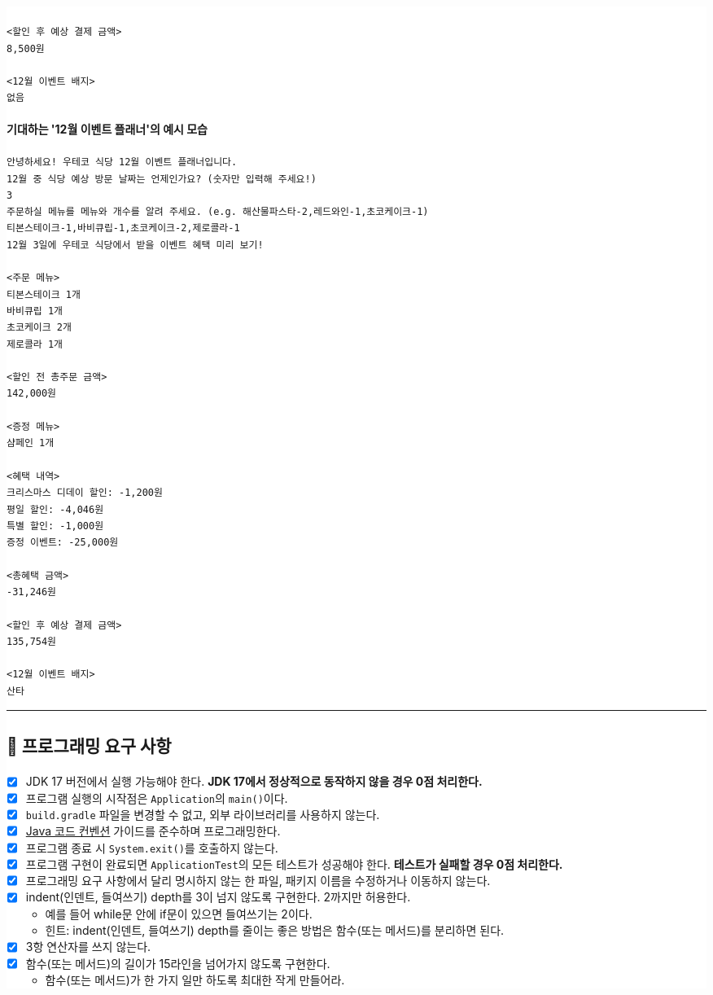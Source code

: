 ```
 
<할인 후 예상 결제 금액>
8,500원
 
<12월 이벤트 배지>
없음
```

#### 기대하는 '12월 이벤트 플래너'의 예시 모습

```
안녕하세요! 우테코 식당 12월 이벤트 플래너입니다.
12월 중 식당 예상 방문 날짜는 언제인가요? (숫자만 입력해 주세요!)
3
주문하실 메뉴를 메뉴와 개수를 알려 주세요. (e.g. 해산물파스타-2,레드와인-1,초코케이크-1)
티본스테이크-1,바비큐립-1,초코케이크-2,제로콜라-1
12월 3일에 우테코 식당에서 받을 이벤트 혜택 미리 보기!
 
<주문 메뉴>
티본스테이크 1개
바비큐립 1개
초코케이크 2개
제로콜라 1개
 
<할인 전 총주문 금액>
142,000원
 
<증정 메뉴>
샴페인 1개
 
<혜택 내역>
크리스마스 디데이 할인: -1,200원
평일 할인: -4,046원
특별 할인: -1,000원
증정 이벤트: -25,000원
 
<총혜택 금액>
-31,246원
 
<할인 후 예상 결제 금액>
135,754원
 
<12월 이벤트 배지>
산타
```
---

## 🎯 프로그래밍 요구 사항

- [X] JDK 17 버전에서 실행 가능해야 한다. **JDK 17에서 정상적으로 동작하지 않을 경우 0점 처리한다.**
- [X] 프로그램 실행의 시작점은 `Application`의 `main()`이다.
- [X] `build.gradle` 파일을 변경할 수 없고, 외부 라이브러리를 사용하지 않는다.
- [X] [Java 코드 컨벤션](https://github.com/woowacourse/woowacourse-docs/tree/master/styleguide/java) 가이드를 준수하며 프로그래밍한다.
- [X] 프로그램 종료 시 `System.exit()`를 호출하지 않는다.
- [X] 프로그램 구현이 완료되면 `ApplicationTest`의 모든 테스트가 성공해야 한다. **테스트가 실패할 경우 0점 처리한다.**
- [X] 프로그래밍 요구 사항에서 달리 명시하지 않는 한 파일, 패키지 이름을 수정하거나 이동하지 않는다.
- [X] indent(인덴트, 들여쓰기) depth를 3이 넘지 않도록 구현한다. 2까지만 허용한다.
    - 예를 들어 while문 안에 if문이 있으면 들여쓰기는 2이다.
    - 힌트: indent(인덴트, 들여쓰기) depth를 줄이는 좋은 방법은 함수(또는 메서드)를 분리하면 된다.
- [X] 3항 연산자를 쓰지 않는다.
- [X] 함수(또는 메서드)의 길이가 15라인을 넘어가지 않도록 구현한다.
    - 함수(또는 메서드)가 한 가지 일만 하도록 최대한 작게 만들어라.